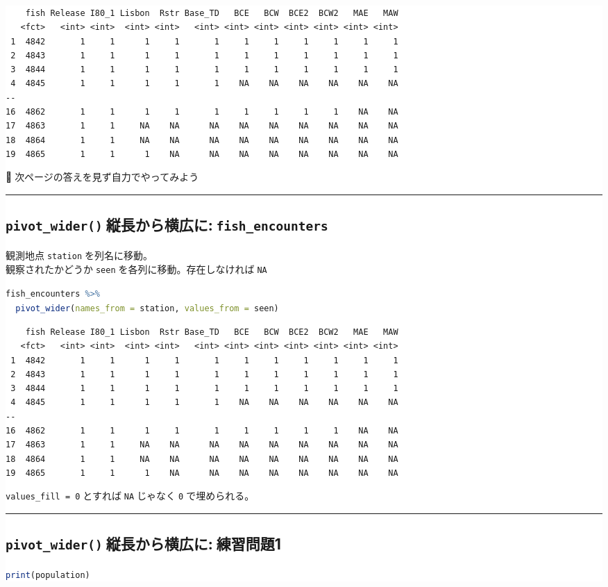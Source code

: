 ```
    fish Release I80_1 Lisbon  Rstr Base_TD   BCE   BCW  BCE2  BCW2   MAE   MAW
   <fct>   <int> <int>  <int> <int>   <int> <int> <int> <int> <int> <int> <int>
 1  4842       1     1      1     1       1     1     1     1     1     1     1
 2  4843       1     1      1     1       1     1     1     1     1     1     1
 3  4844       1     1      1     1       1     1     1     1     1     1     1
 4  4845       1     1      1     1       1    NA    NA    NA    NA    NA    NA
--                                                                             
16  4862       1     1      1     1       1     1     1     1     1    NA    NA
17  4863       1     1     NA    NA      NA    NA    NA    NA    NA    NA    NA
18  4864       1     1     NA    NA      NA    NA    NA    NA    NA    NA    NA
19  4865       1     1      1    NA      NA    NA    NA    NA    NA    NA    NA
```

</div>
</div>

🔰 次ページの答えを見ず自力でやってみよう

---
## `pivot_wider()` 縦長から横広に: `fish_encounters`

観測地点 `station` を列名に移動。<br>
観察されたかどうか `seen` を各列に移動。存在しなければ `NA`


```r
fish_encounters %>%
  pivot_wider(names_from = station, values_from = seen)
```

```
    fish Release I80_1 Lisbon  Rstr Base_TD   BCE   BCW  BCE2  BCW2   MAE   MAW
   <fct>   <int> <int>  <int> <int>   <int> <int> <int> <int> <int> <int> <int>
 1  4842       1     1      1     1       1     1     1     1     1     1     1
 2  4843       1     1      1     1       1     1     1     1     1     1     1
 3  4844       1     1      1     1       1     1     1     1     1     1     1
 4  4845       1     1      1     1       1    NA    NA    NA    NA    NA    NA
--                                                                             
16  4862       1     1      1     1       1     1     1     1     1    NA    NA
17  4863       1     1     NA    NA      NA    NA    NA    NA    NA    NA    NA
18  4864       1     1     NA    NA      NA    NA    NA    NA    NA    NA    NA
19  4865       1     1      1    NA      NA    NA    NA    NA    NA    NA    NA
```

`values_fill = 0` とすれば `NA` じゃなく `0` で埋められる。

---
## `pivot_wider()` 縦長から横広に: 練習問題1


```r
print(population)
```
